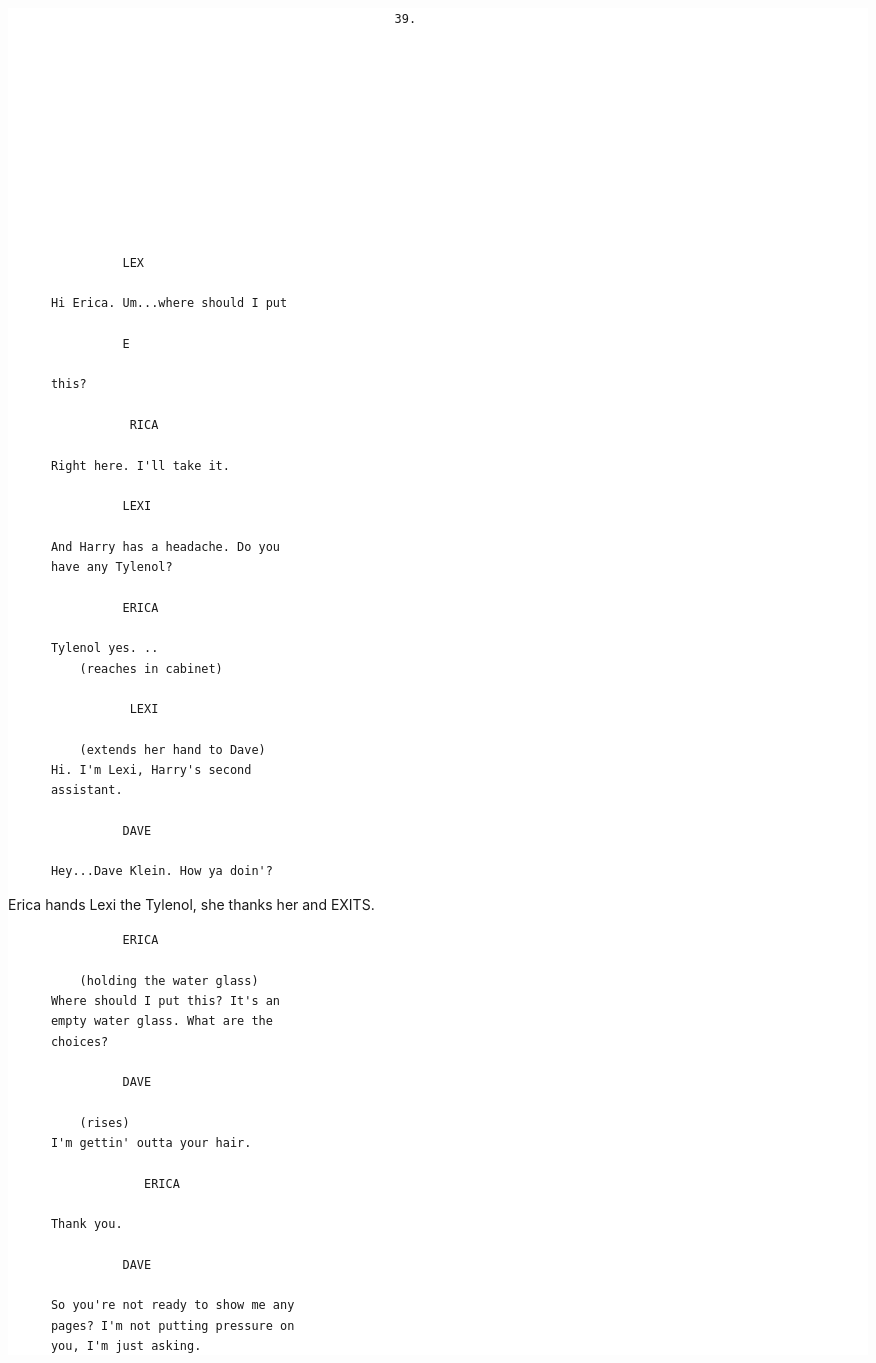 


                                                          39.











                    LEX

          Hi Erica. Um...where should I put

                    E

          this?

                     RICA

          Right here. I'll take it.

                    LEXI

          And Harry has a headache. Do you
          have any Tylenol?

                    ERICA

          Tylenol yes. ..
              (reaches in cabinet)

                     LEXI

              (extends her hand to Dave)
          Hi. I'm Lexi, Harry's second
          assistant.

                    DAVE

          Hey...Dave Klein. How ya doin'?
Erica hands Lexi the Tylenol, she thanks her and EXITS.

                    ERICA

              (holding the water glass)
          Where should I put this? It's an
          empty water glass. What are the
          choices?

                    DAVE

              (rises)
          I'm gettin' outta your hair.

                       ERICA

          Thank you.

                    DAVE

          So you're not ready to show me any
          pages? I'm not putting pressure on
          you, I'm just asking.
